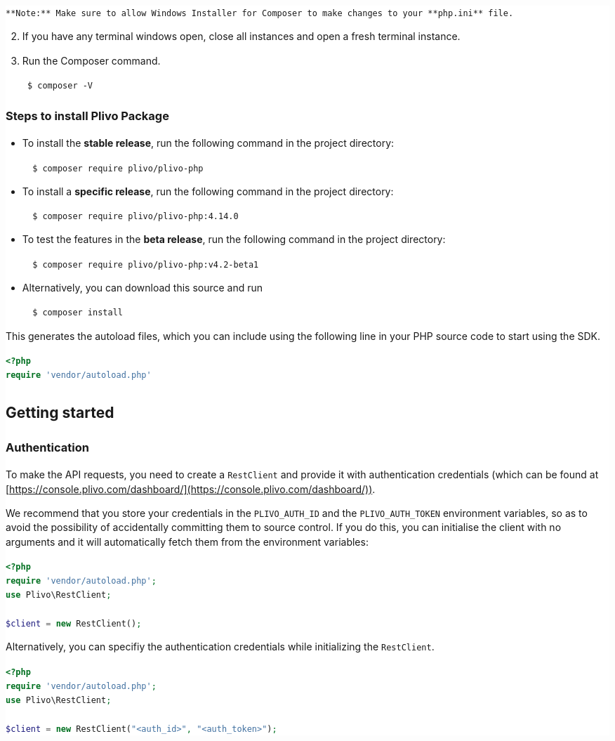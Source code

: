     **Note:** Make sure to allow Windows Installer for Composer to make changes to your **php.ini** file.

2. If you have any terminal windows open, close all instances and open a fresh terminal instance.
3. Run the Composer command.
        
        $ composer -V

### Steps to install Plivo Package

- To install the **stable release**, run the following command in the project directory:
        
        $ composer require plivo/plivo-php

- To install a **specific release**, run the following command in the project directory:
        
        $ composer require plivo/plivo-php:4.14.0

- To test the features in the **beta release**, run the following command in the project directory:
        
        $ composer require plivo/plivo-php:v4.2-beta1

- Alternatively, you can download this source and run
        
        $ composer install

This generates the autoload files, which you can include using the following line in your PHP source code to start using the SDK.

```php
<?php
require 'vendor/autoload.php'
```

## Getting started

### Authentication

To make the API requests, you need to create a `RestClient` and provide it with authentication credentials (which can be found at [https://console.plivo.com/dashboard/](https://console.plivo.com/dashboard/)).

We recommend that you store your credentials in the `PLIVO_AUTH_ID` and the `PLIVO_AUTH_TOKEN` environment variables, so as to avoid the possibility of accidentally committing them to source control. If you do this, you can initialise the client with no arguments and it will automatically fetch them from the environment variables:

```php
<?php
require 'vendor/autoload.php';
use Plivo\RestClient;

$client = new RestClient();
```

Alternatively, you can specifiy the authentication credentials while initializing the `RestClient`.

```php
<?php
require 'vendor/autoload.php';
use Plivo\RestClient;

$client = new RestClient("<auth_id>", "<auth_token>");
```
